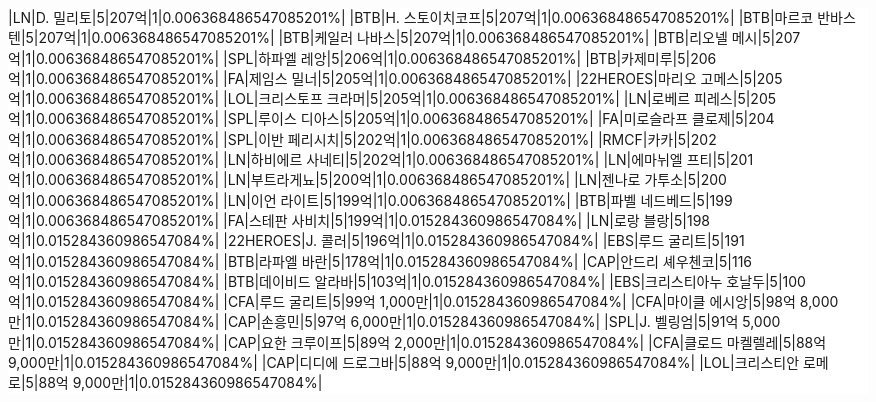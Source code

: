 |LN|D. 밀리토|5|207억|1|0.006368486547085201%|
|BTB|H. 스토이치코프|5|207억|1|0.006368486547085201%|
|BTB|마르코 반바스텐|5|207억|1|0.006368486547085201%|
|BTB|케일러 나바스|5|207억|1|0.006368486547085201%|
|BTB|리오넬 메시|5|207억|1|0.006368486547085201%|
|SPL|하파엘 레앙|5|206억|1|0.006368486547085201%|
|BTB|카제미루|5|206억|1|0.006368486547085201%|
|FA|제임스 밀너|5|205억|1|0.006368486547085201%|
|22HEROES|마리오 고메스|5|205억|1|0.006368486547085201%|
|LOL|크리스토프 크라머|5|205억|1|0.006368486547085201%|
|LN|로베르 피레스|5|205억|1|0.006368486547085201%|
|SPL|루이스 디아스|5|205억|1|0.006368486547085201%|
|FA|미로슬라프 클로제|5|204억|1|0.006368486547085201%|
|SPL|이반 페리시치|5|202억|1|0.006368486547085201%|
|RMCF|카카|5|202억|1|0.006368486547085201%|
|LN|하비에르 사네티|5|202억|1|0.006368486547085201%|
|LN|에마뉘엘 프티|5|201억|1|0.006368486547085201%|
|LN|부트라게뇨|5|200억|1|0.006368486547085201%|
|LN|젠나로 가투소|5|200억|1|0.006368486547085201%|
|LN|이언 라이트|5|199억|1|0.006368486547085201%|
|BTB|파벨 네드베드|5|199억|1|0.006368486547085201%|
|FA|스테판 사비치|5|199억|1|0.015284360986547084%|
|LN|로랑 블랑|5|198억|1|0.015284360986547084%|
|22HEROES|J. 콜러|5|196억|1|0.015284360986547084%|
|EBS|루드 굴리트|5|191억|1|0.015284360986547084%|
|BTB|라파엘 바란|5|178억|1|0.015284360986547084%|
|CAP|안드리 셰우첸코|5|116억|1|0.015284360986547084%|
|BTB|데이비드 알라바|5|103억|1|0.015284360986547084%|
|EBS|크리스티아누 호날두|5|100억|1|0.015284360986547084%|
|CFA|루드 굴리트|5|99억 1,000만|1|0.015284360986547084%|
|CFA|마이클 에시앙|5|98억 8,000만|1|0.015284360986547084%|
|CAP|손흥민|5|97억 6,000만|1|0.015284360986547084%|
|SPL|J. 벨링엄|5|91억 5,000만|1|0.015284360986547084%|
|CAP|요한 크루이프|5|89억 2,000만|1|0.015284360986547084%|
|CFA|클로드 마켈렐레|5|88억 9,000만|1|0.015284360986547084%|
|CAP|디디에 드로그바|5|88억 9,000만|1|0.015284360986547084%|
|LOL|크리스티안 로메로|5|88억 9,000만|1|0.015284360986547084%|